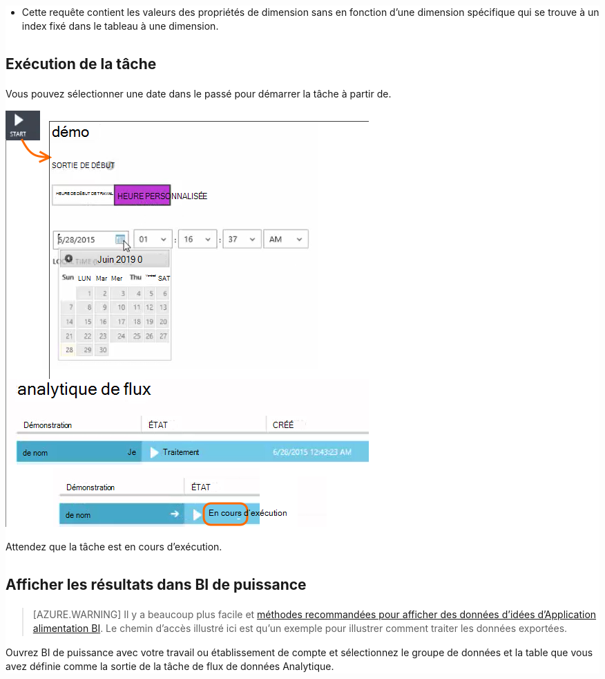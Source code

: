 * Cette requête contient les valeurs des propriétés de dimension sans en fonction d’une dimension spécifique qui se trouve à un index fixé dans le tableau à une dimension.

## <a name="run-the-job"></a>Exécution de la tâche

Vous pouvez sélectionner une date dans le passé pour démarrer la tâche à partir de. 

![Sélectionnez la tâche, puis cliquez sur requête. Collez l’exemple ci-dessous.](./media/app-insights-export-stream-analytics/190.png)

Attendez que la tâche est en cours d’exécution.

## <a name="see-results-in-power-bi"></a>Afficher les résultats dans BI de puissance

> [AZURE.WARNING] Il y a beaucoup plus facile et [méthodes recommandées pour afficher des données d’idées d’Application alimentation BI](app-insights-export-power-bi.md). Le chemin d’accès illustré ici est qu’un exemple pour illustrer comment traiter les données exportées.

Ouvrez BI de puissance avec votre travail ou établissement de compte et sélectionnez le groupe de données et la table que vous avez définie comme la sortie de la tâche de flux de données Analytique.
